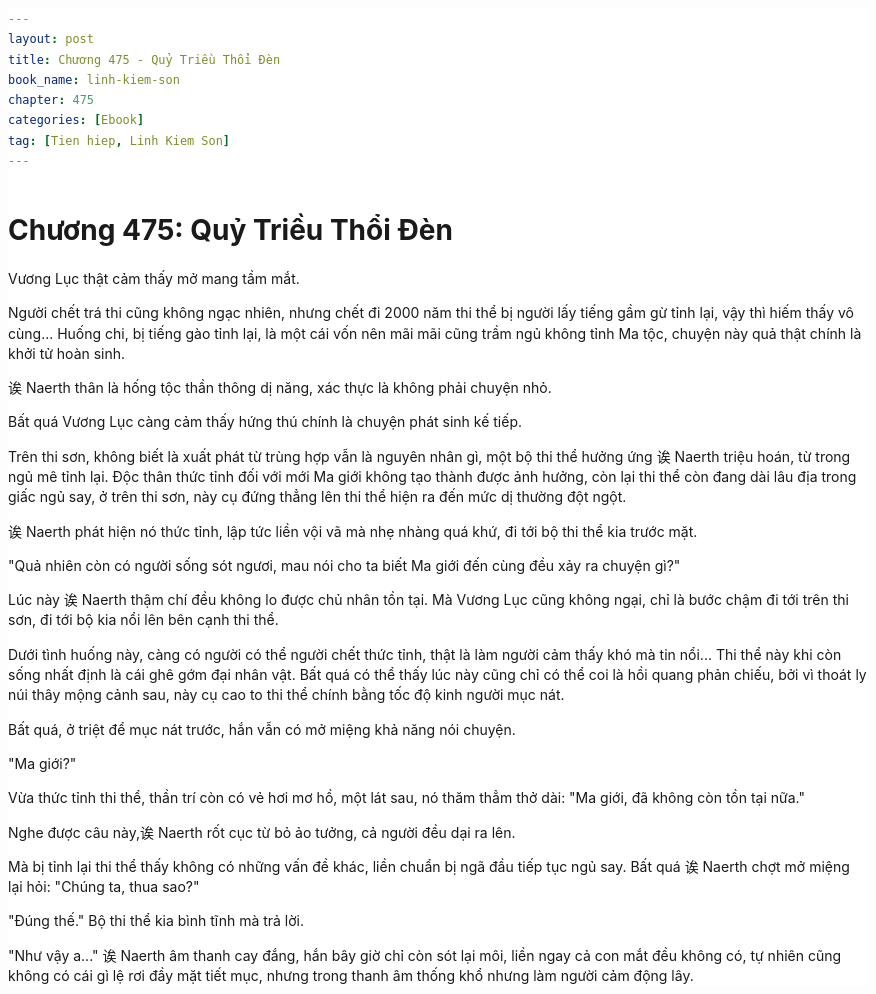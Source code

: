 ```yaml
---
layout: post
title: Chương 475 - Quỷ Triều Thổi Đèn
book_name: linh-kiem-son
chapter: 475
categories: [Ebook]
tag: [Tien hiep, Linh Kiem Son]
---
```


# Chương 475: Quỷ Triều Thổi Đèn

Vương Lục thật cảm thấy mở mang tầm mắt.

Người chết trá thi cũng không ngạc nhiên, nhưng chết đi 2000 năm thi thể bị người lấy tiếng gầm gừ tỉnh lại, vậy thì hiếm thấy vô cùng... Huống chi, bị tiếng gào tỉnh lại, là một cái vốn nên mãi mãi cũng trầm ngủ không tỉnh Ma tộc, chuyện này quả thật chính là khởi tử hoàn sinh.

诶 Naerth thân là hống tộc thần thông dị năng, xác thực là không phải chuyện nhỏ.

Bất quá Vương Lục càng cảm thấy hứng thú chính là chuyện phát sinh kế tiếp.

Trên thi sơn, không biết là xuất phát từ trùng hợp vẫn là nguyên nhân gì, một bộ thi thể hưởng ứng 诶 Naerth triệu hoán, từ trong ngủ mê tỉnh lại. Độc thân thức tỉnh đối với mới Ma giới không tạo thành được ảnh hưởng, còn lại thi thể còn đang dài lâu địa trong giấc ngủ say, ở trên thi sơn, này cụ đứng thẳng lên thi thể hiện ra đến mức dị thường đột ngột.

诶 Naerth phát hiện nó thức tỉnh, lập tức liền vội vã mà nhẹ nhàng quá khứ, đi tới bộ thi thể kia trước mặt.

"Quả nhiên còn có người sống sót ngươi, mau nói cho ta biết Ma giới đến cùng đều xảy ra chuyện gì?"

Lúc này 诶 Naerth thậm chí đều không lo được chủ nhân tồn tại. Mà Vương Lục cũng không ngại, chỉ là bước chậm đi tới trên thi sơn, đi tới bộ kia nổi lên bên cạnh thi thể.

Dưới tình huống này, càng có người có thể người chết thức tỉnh, thật là làm người cảm thấy khó mà tin nổi... Thi thể này khi còn sống nhất định là cái ghê gớm đại nhân vật. Bất quá có thể thấy lúc này cũng chỉ có thể coi là hồi quang phản chiếu, bởi vì thoát ly núi thây mộng cảnh sau, này cụ cao to thi thể chính bằng tốc độ kinh người mục nát.

Bất quá, ở triệt để mục nát trước, hắn vẫn có mở miệng khả năng nói chuyện.

"Ma giới?"

Vừa thức tỉnh thi thể, thần trí còn có vẻ hơi mơ hồ, một lát sau, nó thăm thẳm thở dài: "Ma giới, đã không còn tồn tại nữa."

Nghe được câu này,诶 Naerth rốt cục từ bỏ ảo tưởng, cả người đều dại ra lên.

Mà bị tỉnh lại thi thể thấy không có những vấn đề khác, liền chuẩn bị ngã đầu tiếp tục ngủ say. Bất quá 诶 Naerth chợt mở miệng lại hỏi: "Chúng ta, thua sao?"

"Đúng thế." Bộ thi thể kia bình tĩnh mà trả lời.

"Như vậy a..." 诶 Naerth âm thanh cay đắng, hắn bây giờ chỉ còn sót lại môi, liền ngay cả con mắt đều không có, tự nhiên cũng không có cái gì lệ rơi đầy mặt tiết mục, nhưng trong thanh âm thống khổ nhưng làm người cảm động lây.

